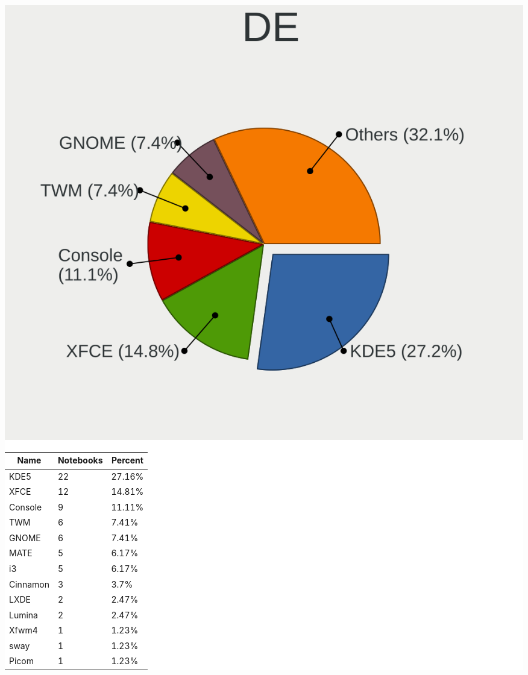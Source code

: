 ![DE](./images/pie_chart_bsd/os_de.svg)


| Name          | Notebooks | Percent |
|---------------|-----------|---------|
| KDE5          | 22        | 27.16%  |
| XFCE          | 12        | 14.81%  |
| Console       | 9         | 11.11%  |
| TWM           | 6         | 7.41%   |
| GNOME         | 6         | 7.41%   |
| MATE          | 5         | 6.17%   |
| i3            | 5         | 6.17%   |
| Cinnamon      | 3         | 3.7%    |
| LXDE          | 2         | 2.47%   |
| Lumina        | 2         | 2.47%   |
| Xfwm4         | 1         | 1.23%   |
| sway          | 1         | 1.23%   |
| Picom         | 1         | 1.23%   |